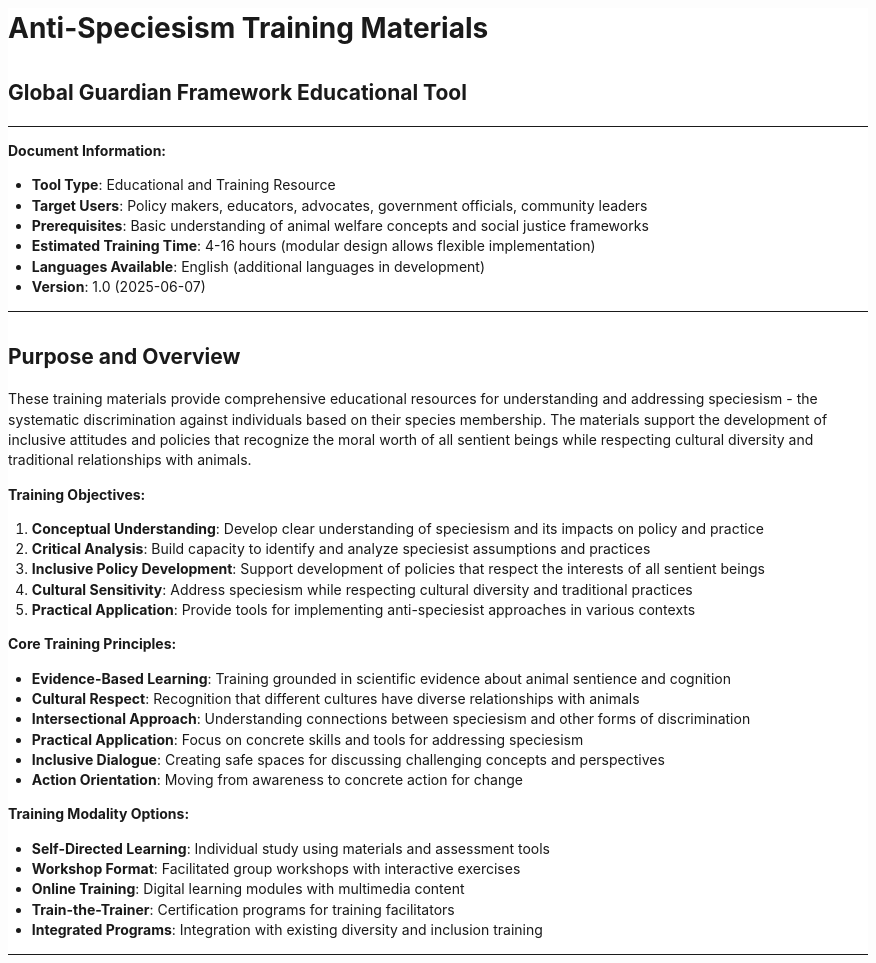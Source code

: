 # Anti-Speciesism Training Materials
## Global Guardian Framework Educational Tool

---

**Document Information:**
- **Tool Type**: Educational and Training Resource
- **Target Users**: Policy makers, educators, advocates, government officials, community leaders
- **Prerequisites**: Basic understanding of animal welfare concepts and social justice frameworks
- **Estimated Training Time**: 4-16 hours (modular design allows flexible implementation)
- **Languages Available**: English (additional languages in development)
- **Version**: 1.0 (2025-06-07)

---

## Purpose and Overview

These training materials provide comprehensive educational resources for understanding and addressing speciesism - the systematic discrimination against individuals based on their species membership. The materials support the development of inclusive attitudes and policies that recognize the moral worth of all sentient beings while respecting cultural diversity and traditional relationships with animals.

**Training Objectives:**
1. **Conceptual Understanding**: Develop clear understanding of speciesism and its impacts on policy and practice
2. **Critical Analysis**: Build capacity to identify and analyze speciesist assumptions and practices
3. **Inclusive Policy Development**: Support development of policies that respect the interests of all sentient beings
4. **Cultural Sensitivity**: Address speciesism while respecting cultural diversity and traditional practices
5. **Practical Application**: Provide tools for implementing anti-speciesist approaches in various contexts

**Core Training Principles:**
- **Evidence-Based Learning**: Training grounded in scientific evidence about animal sentience and cognition
- **Cultural Respect**: Recognition that different cultures have diverse relationships with animals
- **Intersectional Approach**: Understanding connections between speciesism and other forms of discrimination
- **Practical Application**: Focus on concrete skills and tools for addressing speciesism
- **Inclusive Dialogue**: Creating safe spaces for discussing challenging concepts and perspectives
- **Action Orientation**: Moving from awareness to concrete action for change

**Training Modality Options:**
- **Self-Directed Learning**: Individual study using materials and assessment tools
- **Workshop Format**: Facilitated group workshops with interactive exercises
- **Online Training**: Digital learning modules with multimedia content
- **Train-the-Trainer**: Certification programs for training facilitators
- **Integrated Programs**: Integration with existing diversity and inclusion training

---